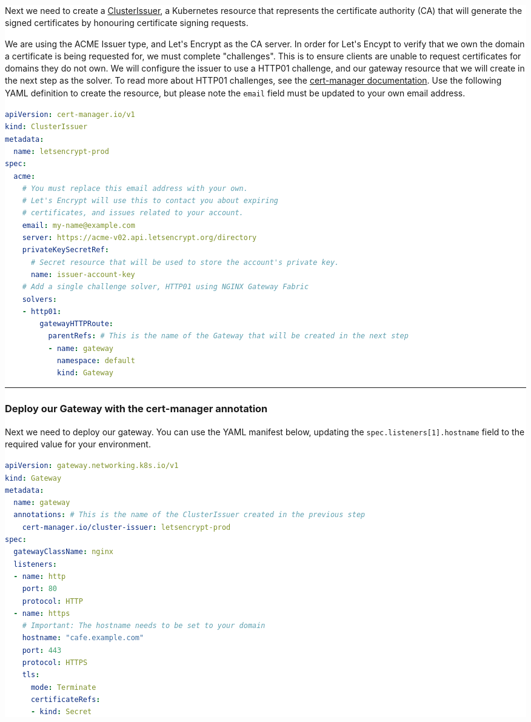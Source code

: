 Next we need to create a [ClusterIssuer](https://cert-manager.io/docs/concepts/issuer/), a Kubernetes resource that represents the certificate authority (CA) that will generate the signed certificates by honouring certificate signing requests.

We are using the ACME Issuer type, and Let's Encrypt as the CA server. In order for Let's Encypt to verify that we own the domain a certificate is being requested for, we must complete "challenges". This is to ensure clients are unable to request certificates for domains they do not own. We will configure the issuer to use a HTTP01 challenge, and our gateway resource that we will create in the next step as the solver. To read more about HTTP01 challenges, see the [cert-manager documentation](https://cert-manager.io/docs/configuration/acme/http01/). Use the following YAML definition to create the resource, but please note the `email` field must be updated to your own email address.

```yaml
apiVersion: cert-manager.io/v1
kind: ClusterIssuer
metadata:
  name: letsencrypt-prod
spec:
  acme:
    # You must replace this email address with your own.
    # Let's Encrypt will use this to contact you about expiring
    # certificates, and issues related to your account.
    email: my-name@example.com
    server: https://acme-v02.api.letsencrypt.org/directory
    privateKeySecretRef:
      # Secret resource that will be used to store the account's private key.
      name: issuer-account-key
    # Add a single challenge solver, HTTP01 using NGINX Gateway Fabric
    solvers:
    - http01:
        gatewayHTTPRoute:
          parentRefs: # This is the name of the Gateway that will be created in the next step
          - name: gateway
            namespace: default
            kind: Gateway
```

---

### Deploy our Gateway with the cert-manager annotation

Next we need to deploy our gateway. You can use the YAML manifest below, updating the `spec.listeners[1].hostname` field to the required value for your environment.

```yaml
apiVersion: gateway.networking.k8s.io/v1
kind: Gateway
metadata:
  name: gateway
  annotations: # This is the name of the ClusterIssuer created in the previous step
    cert-manager.io/cluster-issuer: letsencrypt-prod
spec:
  gatewayClassName: nginx
  listeners:
  - name: http
    port: 80
    protocol: HTTP
  - name: https
    # Important: The hostname needs to be set to your domain
    hostname: "cafe.example.com"
    port: 443
    protocol: HTTPS
    tls:
      mode: Terminate
      certificateRefs:
      - kind: Secret
```